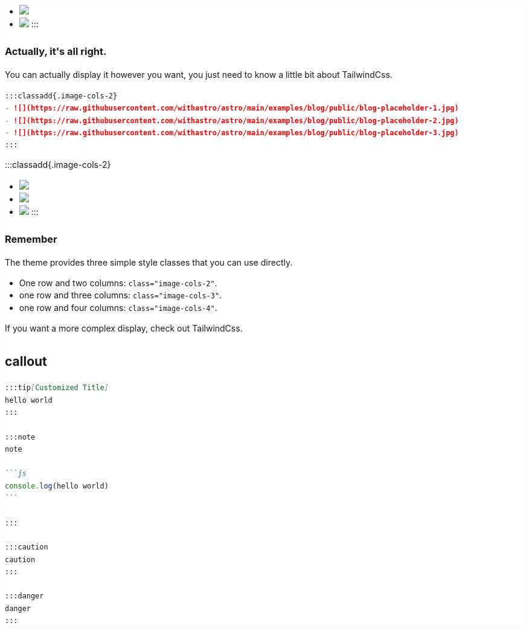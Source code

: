 - ![](https://raw.githubusercontent.com/withastro/astro/main/examples/blog/public/blog-placeholder-3.jpg)
- ![](https://raw.githubusercontent.com/withastro/astro/main/examples/blog/public/blog-placeholder-4.jpg)
:::

### Actually, it's all right.

You can actually display it however you want, you just need to know a little bit about TailwindCss.

```markdown
:::classadd{.image-cols-2}
- ![](https://raw.githubusercontent.com/withastro/astro/main/examples/blog/public/blog-placeholder-1.jpg)
- ![](https://raw.githubusercontent.com/withastro/astro/main/examples/blog/public/blog-placeholder-2.jpg)
- ![](https://raw.githubusercontent.com/withastro/astro/main/examples/blog/public/blog-placeholder-3.jpg)
:::
```
:::classadd{.image-cols-2}
- ![](https://raw.githubusercontent.com/withastro/astro/main/examples/blog/public/blog-placeholder-1.jpg)
- ![](https://raw.githubusercontent.com/withastro/astro/main/examples/blog/public/blog-placeholder-2.jpg)
- ![](https://raw.githubusercontent.com/withastro/astro/main/examples/blog/public/blog-placeholder-3.jpg)
:::


### Remember

The theme provides three simple style classes that you can use directly.

+ One row and two columns: `class="image-cols-2"`.
+ one row and three columns: `class="image-cols-3"`.
+ one row and four columns: `class="image-cols-4"`.

If you want a more complex display, check out TailwindCss.


## callout

````markdown
:::tip[Customized Title]
hello world
:::

:::note
note

```js
console.log(hello world)
```

:::

:::caution
caution
:::

:::danger
danger
:::

````


[^1]: Reference first footnote with a return to content link.
[^2]: Second reference with a link.